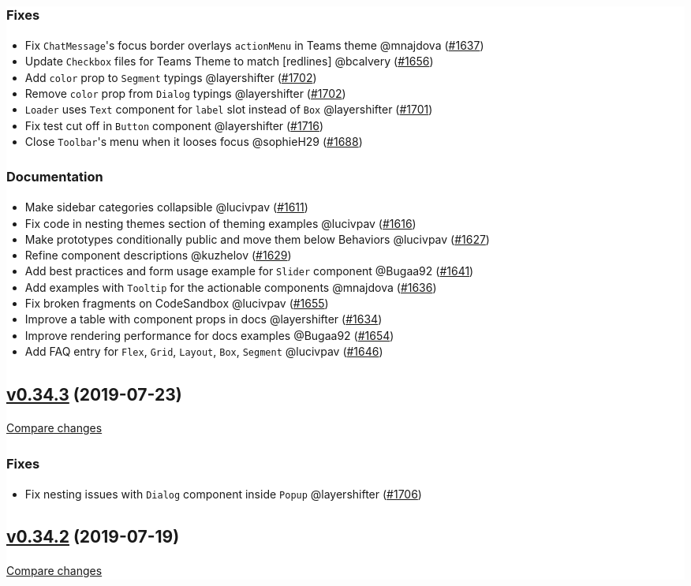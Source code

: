 ### Fixes
- Fix `ChatMessage`'s focus border overlays `actionMenu` in Teams theme @mnajdova ([#1637](https://github.com/stardust-ui/react/pull/1637))
- Update `Checkbox` files for Teams Theme to match [redlines] @bcalvery ([#1656](https://github.com/stardust-ui/react/pull/1656))
- Add `color` prop to `Segment` typings @layershifter ([#1702](https://github.com/stardust-ui/react/pull/1702))
- Remove `color` prop from `Dialog` typings @layershifter ([#1702](https://github.com/stardust-ui/react/pull/1702))
- `Loader` uses `Text` component for `label` slot instead of `Box` @layershifter ([#1701](https://github.com/stardust-ui/react/pull/1701))
- Fix test cut off in `Button` component @layershifter ([#1716](https://github.com/stardust-ui/react/pull/1716))
- Close `Toolbar`'s menu when it looses focus @sophieH29 ([#1688](https://github.com/stardust-ui/react/pull/1688))

### Documentation
- Make sidebar categories collapsible @lucivpav ([#1611](https://github.com/stardust-ui/react/pull/1611))
- Fix code in nesting themes section of theming examples @lucivpav ([#1616](https://github.com/stardust-ui/react/pull/1616))
- Make prototypes conditionally public and move them below Behaviors @lucivpav ([#1627](https://github.com/stardust-ui/react/pull/1627))
- Refine component descriptions @kuzhelov ([#1629](https://github.com/stardust-ui/react/pull/1629))
- Add best practices and form usage example for `Slider` component @Bugaa92 ([#1641](https://github.com/stardust-ui/react/pull/1641))
- Add examples with `Tooltip` for the actionable components @mnajdova ([#1636](https://github.com/stardust-ui/react/pull/1636))
- Fix broken fragments on CodeSandbox @lucivpav ([#1655](https://github.com/stardust-ui/react/pull/1655))
- Improve a table with component props in docs @layershifter ([#1634](https://github.com/stardust-ui/react/pull/1634))
- Improve rendering performance for docs examples @Bugaa92 ([#1654](https://github.com/stardust-ui/react/pull/1654))
- Add FAQ entry for `Flex`, `Grid`, `Layout`, `Box`, `Segment` @lucivpav ([#1646](https://github.com/stardust-ui/react/pull/1646))


## [v0.34.3](https://github.com/stardust-ui/react/tree/v0.34.3) (2019-07-23)
[Compare changes](https://github.com/stardust-ui/react/compare/v0.34.2...v0.34.3)

### Fixes
- Fix nesting issues with `Dialog` component inside `Popup` @layershifter ([#1706](https://github.com/stardust-ui/react/pull/1706))


## [v0.34.2](https://github.com/stardust-ui/react/tree/v0.34.2) (2019-07-19)
[Compare changes](https://github.com/stardust-ui/react/compare/v0.34.1...v0.34.2)
